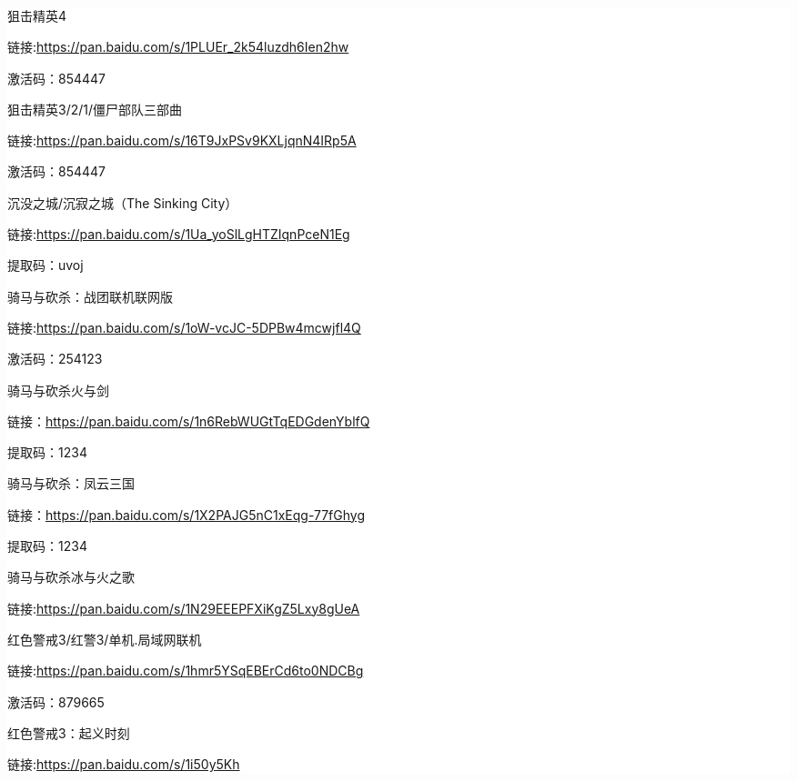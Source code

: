 

狙击精英4

链接:https://pan.baidu.com/s/1PLUEr_2k54luzdh6Ien2hw

激活码：854447



狙击精英3/2/1/僵尸部队三部曲

链接:https://pan.baidu.com/s/16T9JxPSv9KXLjqnN4IRp5A

激活码：854447



沉没之城/沉寂之城（The Sinking City）

链接:https://pan.baidu.com/s/1Ua_yoSlLgHTZIqnPceN1Eg

提取码：uvoj



骑马与砍杀：战团联机联网版

链接:https://pan.baidu.com/s/1oW-vcJC-5DPBw4mcwjfl4Q

激活码：254123



骑马与砍杀火与剑

链接：https://pan.baidu.com/s/1n6RebWUGtTqEDGdenYblfQ 



提取码：1234



骑马与砍杀：凤云三国

链接：https://pan.baidu.com/s/1X2PAJG5nC1xEqg-77fGhyg 



提取码：1234



骑马与砍杀冰与火之歌

链接:https://pan.baidu.com/s/1N29EEEPFXiKgZ5Lxy8gUeA



红色警戒3/红警3/单机.局域网联机

链接:https://pan.baidu.com/s/1hmr5YSqEBErCd6to0NDCBg

激活码：879665



红色警戒3：起义时刻

链接:https://pan.baidu.com/s/1i50y5Kh

